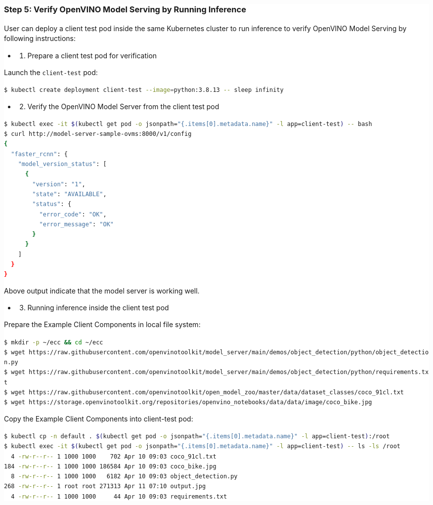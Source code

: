 ### Step 5: Verify OpenVINO Model Serving by Running Inference

User can deploy a client test pod inside the same Kubernetes cluster to run inference to verify OpenVINO Model Serving by following instructions:

- 1. Prepare a client test pod for verification

Launch the `client-test` pod:

```bash
$ kubectl create deployment client-test --image=python:3.8.13 -- sleep infinity
```

- 2. Verify the OpenVINO Model Server from the client test pod

```bash
$ kubectl exec -it $(kubectl get pod -o jsonpath="{.items[0].metadata.name}" -l app=client-test) -- bash
$ curl http://model-server-sample-ovms:8000/v1/config
{
  "faster_rcnn": {
    "model_version_status": [
      {
        "version": "1",
        "state": "AVAILABLE",
        "status": {
          "error_code": "OK",
          "error_message": "OK"
        }
      }
    ]
  }
}
```

Above output indicate that the model server is working well.

- 3. Running inference inside the client test pod 

Prepare the Example Client Components in local file system:

```bash
$ mkdir -p ~/ecc && cd ~/ecc
$ wget https://raw.githubusercontent.com/openvinotoolkit/model_server/main/demos/object_detection/python/object_detection.py
$ wget https://raw.githubusercontent.com/openvinotoolkit/model_server/main/demos/object_detection/python/requirements.txt
$ wget https://raw.githubusercontent.com/openvinotoolkit/open_model_zoo/master/data/dataset_classes/coco_91cl.txt
$ wget https://storage.openvinotoolkit.org/repositories/openvino_notebooks/data/data/image/coco_bike.jpg
```

Copy the Example Client Components into client-test pod:

```bash
$ kubectl cp -n default . $(kubectl get pod -o jsonpath="{.items[0].metadata.name}" -l app=client-test):/root
$ kubectl exec -it $(kubectl get pod -o jsonpath="{.items[0].metadata.name}" -l app=client-test) -- ls -ls /root
  4 -rw-r--r-- 1 1000 1000    702 Apr 10 09:03 coco_91cl.txt
184 -rw-r--r-- 1 1000 1000 186584 Apr 10 09:03 coco_bike.jpg
  8 -rw-r--r-- 1 1000 1000   6182 Apr 10 09:03 object_detection.py
268 -rw-r--r-- 1 root root 271313 Apr 11 07:10 output.jpg
  4 -rw-r--r-- 1 1000 1000     44 Apr 10 09:03 requirements.txt
```
